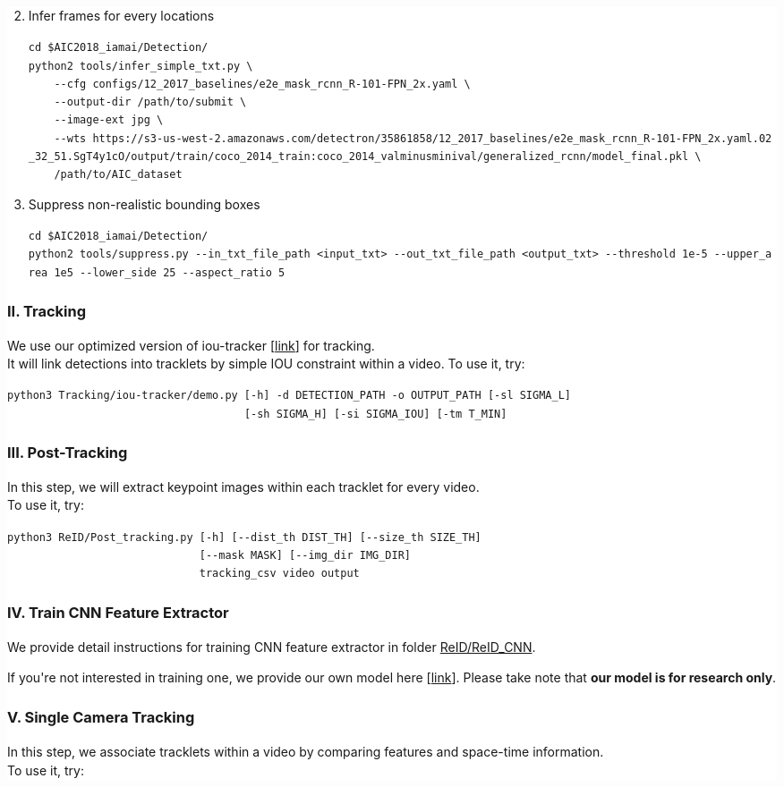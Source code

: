 2. Infer frames for every locations
   ```
   cd $AIC2018_iamai/Detection/
   python2 tools/infer_simple_txt.py \
       --cfg configs/12_2017_baselines/e2e_mask_rcnn_R-101-FPN_2x.yaml \
       --output-dir /path/to/submit \
       --image-ext jpg \
       --wts https://s3-us-west-2.amazonaws.com/detectron/35861858/12_2017_baselines/e2e_mask_rcnn_R-101-FPN_2x.yaml.02_32_51.SgT4y1cO/output/train/coco_2014_train:coco_2014_valminusminival/generalized_rcnn/model_final.pkl \
       /path/to/AIC_dataset
   ```
3. Suppress non-realistic bounding boxes
   ```
   cd $AIC2018_iamai/Detection/
   python2 tools/suppress.py --in_txt_file_path <input_txt> --out_txt_file_path <output_txt> --threshold 1e-5 --upper_area 1e5 --lower_side 25 --aspect_ratio 5
   ```

### II. Tracking

We use our optimized version of iou-tracker \[[link](https://github.com/cw1204772/iou-tracker)\] for tracking.  
It will link detections into tracklets by simple IOU constraint within a video.
To use it, try:

```
python3 Tracking/iou-tracker/demo.py [-h] -d DETECTION_PATH -o OUTPUT_PATH [-sl SIGMA_L]
                                     [-sh SIGMA_H] [-si SIGMA_IOU] [-tm T_MIN]
```

### III. Post-Tracking

In this step, we will extract keypoint images within each tracklet for every video.  
To use it, try:

```
python3 ReID/Post_tracking.py [-h] [--dist_th DIST_TH] [--size_th SIZE_TH]
                              [--mask MASK] [--img_dir IMG_DIR]
                              tracking_csv video output
```

### IV. Train CNN Feature Extractor

We provide detail instructions for training CNN feature extractor in folder [ReID/ReID_CNN](https://github.com/cw1204772/AIC2018_iamai/tree/master/ReID/ReID_CNN).  

If you're not interested in training one, we provide our own model here \[[link](https://drive.google.com/open?id=1M-V-TilFg5yyVRsySCTOoFGgcn1HYlY3)\].
Please take note that **our model is for research only**.

### V. Single Camera Tracking

In this step, we associate tracklets within a video by comparing features and space-time information.  
To use it, try:
